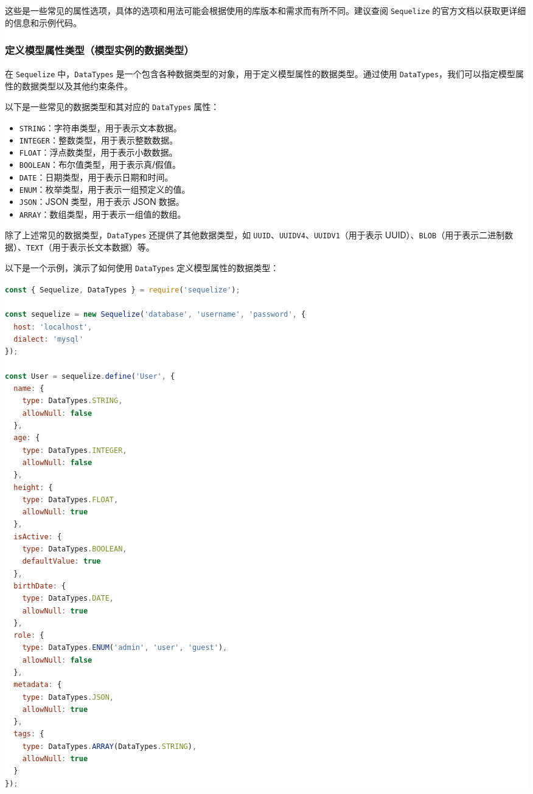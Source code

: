 这些是一些常见的属性选项，具体的选项和用法可能会根据使用的库版本和需求而有所不同。建议查阅 `Sequelize` 的官方文档以获取更详细的信息和示例代码。

### 定义模型属性类型（模型实例的数据类型）

在 `Sequelize` 中，`DataTypes` 是一个包含各种数据类型的对象，用于定义模型属性的数据类型。通过使用 `DataTypes`，我们可以指定模型属性的数据类型以及其他约束条件。

以下是一些常见的数据类型和其对应的 `DataTypes` 属性：

- `STRING`：字符串类型，用于表示文本数据。
- `INTEGER`：整数类型，用于表示整数数据。
- `FLOAT`：浮点数类型，用于表示小数数据。
- `BOOLEAN`：布尔值类型，用于表示真/假值。
- `DATE`：日期类型，用于表示日期和时间。
- `ENUM`：枚举类型，用于表示一组预定义的值。
- `JSON`：JSON 类型，用于表示 JSON 数据。
- `ARRAY`：数组类型，用于表示一组值的数组。

除了上述常见的数据类型，`DataTypes` 还提供了其他数据类型，如 `UUID`、`UUIDV4`、`UUIDV1`（用于表示 UUID）、`BLOB`（用于表示二进制数据）、`TEXT`（用于表示长文本数据）等。

以下是一个示例，演示了如何使用 `DataTypes` 定义模型属性的数据类型：

```javascript
const { Sequelize, DataTypes } = require('sequelize');

const sequelize = new Sequelize('database', 'username', 'password', {
  host: 'localhost',
  dialect: 'mysql'
});

const User = sequelize.define('User', {
  name: {
    type: DataTypes.STRING,
    allowNull: false
  },
  age: {
    type: DataTypes.INTEGER,
    allowNull: false
  },
  height: {
    type: DataTypes.FLOAT,
    allowNull: true
  },
  isActive: {
    type: DataTypes.BOOLEAN,
    defaultValue: true
  },
  birthDate: {
    type: DataTypes.DATE,
    allowNull: true
  },
  role: {
    type: DataTypes.ENUM('admin', 'user', 'guest'),
    allowNull: false
  },
  metadata: {
    type: DataTypes.JSON,
    allowNull: true
  },
  tags: {
    type: DataTypes.ARRAY(DataTypes.STRING),
    allowNull: true
  }
});
```

